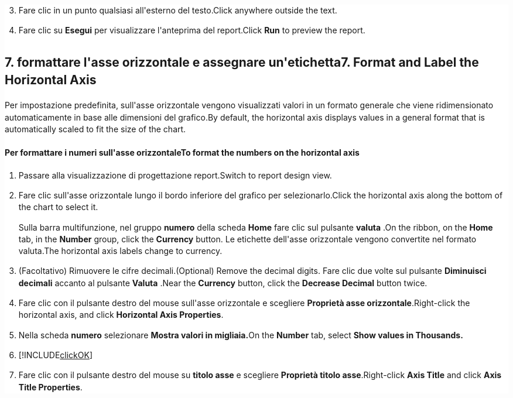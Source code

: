 3.  <span data-ttu-id="31971-227">Fare clic in un punto qualsiasi all'esterno del testo.</span><span class="sxs-lookup"><span data-stu-id="31971-227">Click anywhere outside the text.</span></span>  
  
4.  <span data-ttu-id="31971-228">Fare clic su **Esegui** per visualizzare l'anteprima del report.</span><span class="sxs-lookup"><span data-stu-id="31971-228">Click **Run** to preview the report.</span></span>  
  
##  <a name="7-format-and-label-the-horizontal-axis"></a><a name="Horizontal"></a><span data-ttu-id="31971-229">7. formattare l'asse orizzontale e assegnare un'etichetta</span><span class="sxs-lookup"><span data-stu-id="31971-229">7. Format and Label the Horizontal Axis</span></span>  
 <span data-ttu-id="31971-230">Per impostazione predefinita, sull'asse orizzontale vengono visualizzati valori in un formato generale che viene ridimensionato automaticamente in base alle dimensioni del grafico.</span><span class="sxs-lookup"><span data-stu-id="31971-230">By default, the horizontal axis displays values in a general format that is automatically scaled to fit the size of the chart.</span></span>  
  
#### <a name="to-format-the-numbers-on-the-horizontal-axis"></a><span data-ttu-id="31971-231">Per formattare i numeri sull'asse orizzontale</span><span class="sxs-lookup"><span data-stu-id="31971-231">To format the numbers on the horizontal axis</span></span>  
  
1.  <span data-ttu-id="31971-232">Passare alla visualizzazione di progettazione report.</span><span class="sxs-lookup"><span data-stu-id="31971-232">Switch to report design view.</span></span>  
  
2.  <span data-ttu-id="31971-233">Fare clic sull'asse orizzontale lungo il bordo inferiore del grafico per selezionarlo.</span><span class="sxs-lookup"><span data-stu-id="31971-233">Click the horizontal axis along the bottom of the chart to select it.</span></span>  
  
     <span data-ttu-id="31971-234">Sulla barra multifunzione, nel gruppo **numero** della scheda **Home** fare clic sul pulsante **valuta** .</span><span class="sxs-lookup"><span data-stu-id="31971-234">On the ribbon, on the **Home** tab, in the **Number** group, click the **Currency** button.</span></span> <span data-ttu-id="31971-235">Le etichette dell'asse orizzontale vengono convertite nel formato valuta.</span><span class="sxs-lookup"><span data-stu-id="31971-235">The horizontal axis labels change to currency.</span></span>  
  
3.  <span data-ttu-id="31971-236">(Facoltativo) Rimuovere le cifre decimali.</span><span class="sxs-lookup"><span data-stu-id="31971-236">(Optional) Remove the decimal digits.</span></span> <span data-ttu-id="31971-237">Fare clic due volte sul pulsante **Diminuisci decimali** accanto al pulsante **Valuta** .</span><span class="sxs-lookup"><span data-stu-id="31971-237">Near the **Currency** button, click the **Decrease Decimal** button twice.</span></span>  
  
4.  <span data-ttu-id="31971-238">Fare clic con il pulsante destro del mouse sull'asse orizzontale e scegliere **Proprietà asse orizzontale**.</span><span class="sxs-lookup"><span data-stu-id="31971-238">Right-click the horizontal axis, and click **Horizontal Axis Properties**.</span></span>  
  
5.  <span data-ttu-id="31971-239">Nella scheda **numero** selezionare **Mostra valori in migliaia.**</span><span class="sxs-lookup"><span data-stu-id="31971-239">On the **Number** tab, select **Show values in Thousands.**</span></span>  
  
6.  [!INCLUDE[clickOK](../includes/clickok-md.md)]  
  
7.  <span data-ttu-id="31971-240">Fare clic con il pulsante destro del mouse su **titolo asse** e scegliere **Proprietà titolo asse**.</span><span class="sxs-lookup"><span data-stu-id="31971-240">Right-click **Axis Title** and click **Axis Title Properties**.</span></span>  
  